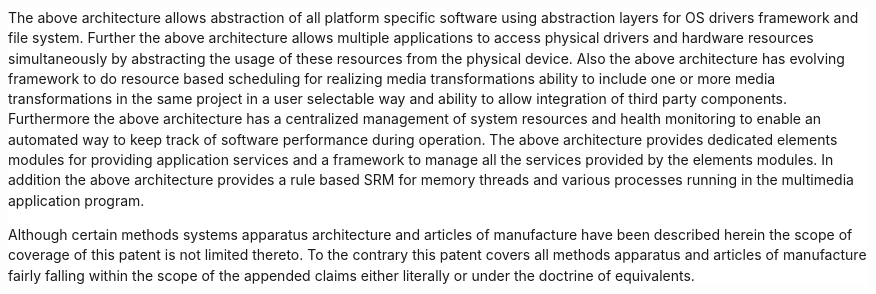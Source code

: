 The above architecture allows abstraction of all platform specific software using abstraction layers for OS drivers framework and file system. Further the above architecture allows multiple applications to access physical drivers and hardware resources simultaneously by abstracting the usage of these resources from the physical device. Also the above architecture has evolving framework to do resource based scheduling for realizing media transformations ability to include one or more media transformations in the same project in a user selectable way and ability to allow integration of third party components. Furthermore the above architecture has a centralized management of system resources and health monitoring to enable an automated way to keep track of software performance during operation. The above architecture provides dedicated elements modules for providing application services and a framework to manage all the services provided by the elements modules. In addition the above architecture provides a rule based SRM for memory threads and various processes running in the multimedia application program.

Although certain methods systems apparatus architecture and articles of manufacture have been described herein the scope of coverage of this patent is not limited thereto. To the contrary this patent covers all methods apparatus and articles of manufacture fairly falling within the scope of the appended claims either literally or under the doctrine of equivalents.

